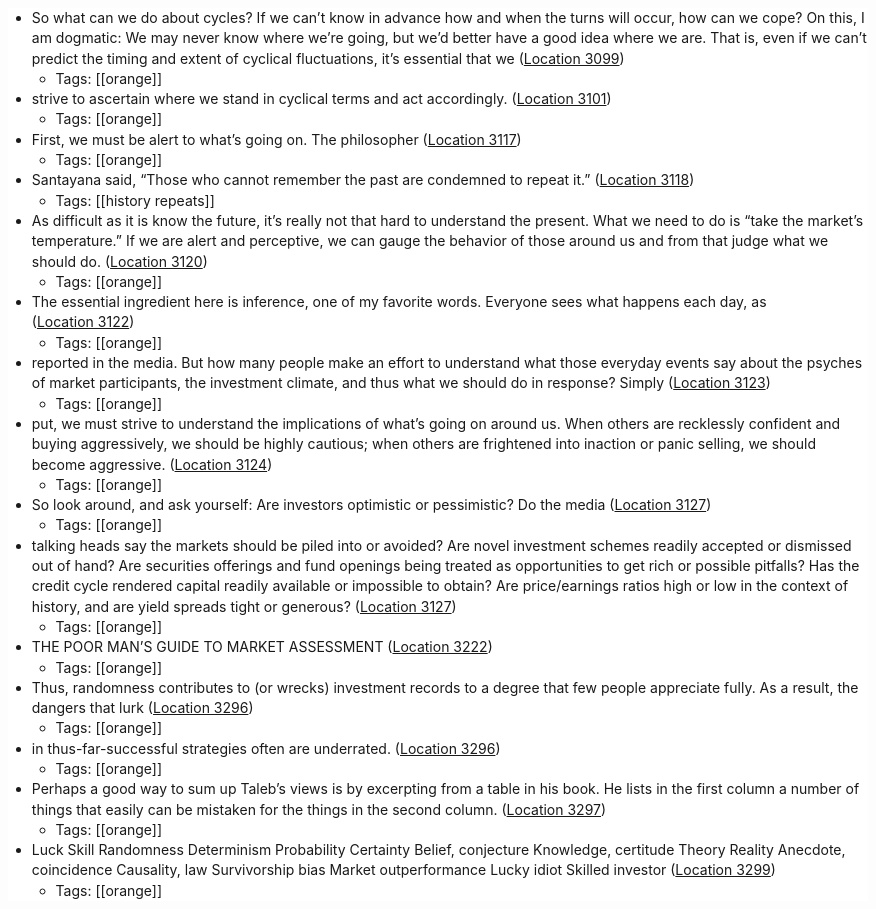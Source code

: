 - So what can we do about cycles? If we can’t know in advance how and when the turns will occur, how can we cope? On this, I am dogmatic: We may never know where we’re going, but we’d better have a good idea where we are. That is, even if we can’t predict the timing and extent of cyclical fluctuations, it’s essential that we ([Location 3099](https://readwise.io/to_kindle?action=open&asin=B007SWH6OQ&location=3099))
    - Tags: [[orange]] 
- strive to ascertain where we stand in cyclical terms and act accordingly. ([Location 3101](https://readwise.io/to_kindle?action=open&asin=B007SWH6OQ&location=3101))
    - Tags: [[orange]] 
- First, we must be alert to what’s going on. The philosopher ([Location 3117](https://readwise.io/to_kindle?action=open&asin=B007SWH6OQ&location=3117))
    - Tags: [[orange]] 
- Santayana said, “Those who cannot remember the past are condemned to repeat it.” ([Location 3118](https://readwise.io/to_kindle?action=open&asin=B007SWH6OQ&location=3118))
    - Tags: [[history repeats]] 
- As difficult as it is know the future, it’s really not that hard to understand the present. What we need to do is “take the market’s temperature.” If we are alert and perceptive, we can gauge the behavior of those around us and from that judge what we should do. ([Location 3120](https://readwise.io/to_kindle?action=open&asin=B007SWH6OQ&location=3120))
    - Tags: [[orange]] 
- The essential ingredient here is inference, one of my favorite words. Everyone sees what happens each day, as ([Location 3122](https://readwise.io/to_kindle?action=open&asin=B007SWH6OQ&location=3122))
    - Tags: [[orange]] 
- reported in the media. But how many people make an effort to understand what those everyday events say about the psyches of market participants, the investment climate, and thus what we should do in response? Simply ([Location 3123](https://readwise.io/to_kindle?action=open&asin=B007SWH6OQ&location=3123))
    - Tags: [[orange]] 
- put, we must strive to understand the implications of what’s going on around us. When others are recklessly confident and buying aggressively, we should be highly cautious; when others are frightened into inaction or panic selling, we should become aggressive. ([Location 3124](https://readwise.io/to_kindle?action=open&asin=B007SWH6OQ&location=3124))
    - Tags: [[orange]] 
- So look around, and ask yourself: Are investors optimistic or pessimistic? Do the media ([Location 3127](https://readwise.io/to_kindle?action=open&asin=B007SWH6OQ&location=3127))
    - Tags: [[orange]] 
- talking heads say the markets should be piled into or avoided? Are novel investment schemes readily accepted or dismissed out of hand? Are securities offerings and fund openings being treated as opportunities to get rich or possible pitfalls? Has the credit cycle rendered capital readily available or impossible to obtain? Are price/earnings ratios high or low in the context of history, and are yield spreads tight or generous? ([Location 3127](https://readwise.io/to_kindle?action=open&asin=B007SWH6OQ&location=3127))
    - Tags: [[orange]] 
- THE POOR MAN’S GUIDE TO MARKET ASSESSMENT ([Location 3222](https://readwise.io/to_kindle?action=open&asin=B007SWH6OQ&location=3222))
    - Tags: [[orange]] 
- Thus, randomness contributes to (or wrecks) investment records to a degree that few people appreciate fully. As a result, the dangers that lurk ([Location 3296](https://readwise.io/to_kindle?action=open&asin=B007SWH6OQ&location=3296))
    - Tags: [[orange]] 
- in thus-far-successful strategies often are underrated. ([Location 3296](https://readwise.io/to_kindle?action=open&asin=B007SWH6OQ&location=3296))
    - Tags: [[orange]] 
- Perhaps a good way to sum up Taleb’s views is by excerpting from a table in his book. He lists in the first column a number of things that easily can be mistaken for the things in the second column. ([Location 3297](https://readwise.io/to_kindle?action=open&asin=B007SWH6OQ&location=3297))
    - Tags: [[orange]] 
- Luck Skill Randomness Determinism Probability Certainty Belief, conjecture Knowledge, certitude Theory Reality Anecdote, coincidence Causality, law Survivorship bias Market outperformance Lucky idiot Skilled investor ([Location 3299](https://readwise.io/to_kindle?action=open&asin=B007SWH6OQ&location=3299))
    - Tags: [[orange]] 